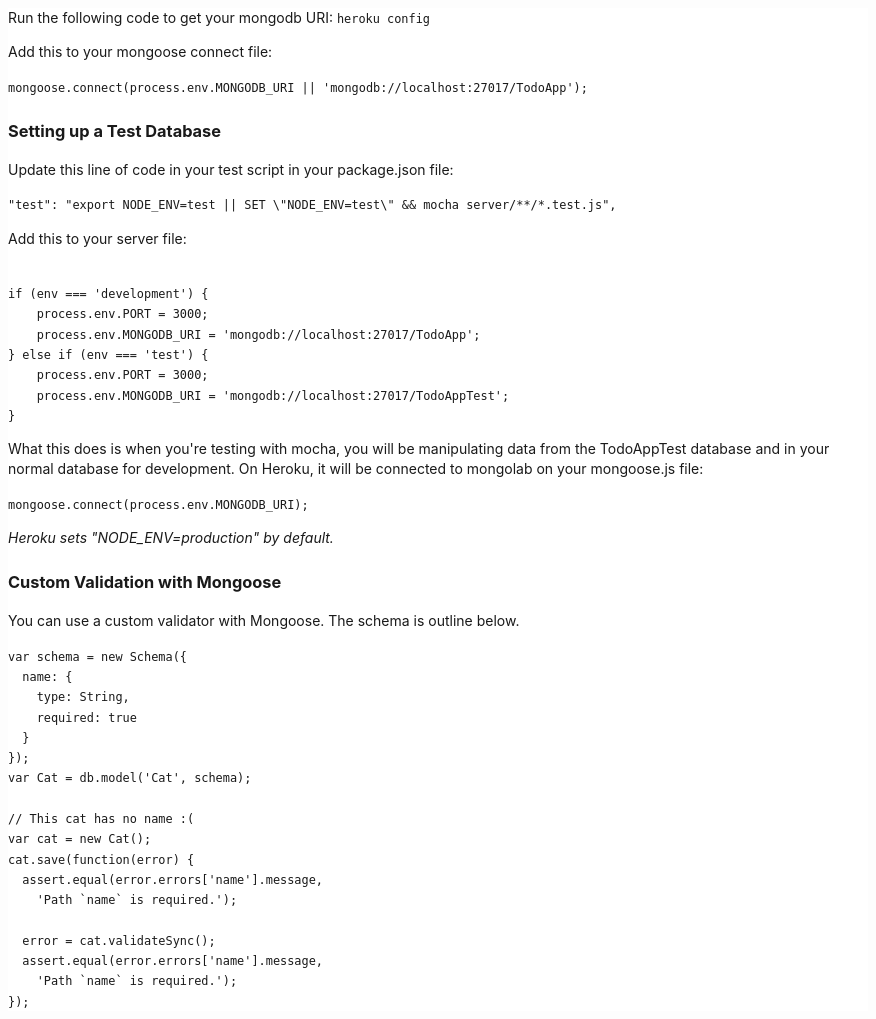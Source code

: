Run the following code to get your mongodb URI:
`heroku config`

Add this to your mongoose connect file:

```
mongoose.connect(process.env.MONGODB_URI || 'mongodb://localhost:27017/TodoApp');
```

### Setting up a Test Database
Update this line of code in your test script in your package.json file:

`"test": "export NODE_ENV=test || SET \"NODE_ENV=test\" && mocha server/**/*.test.js",`

Add this to your server file:
```var env = process.env.NODE_ENV;

if (env === 'development') {
    process.env.PORT = 3000;
    process.env.MONGODB_URI = 'mongodb://localhost:27017/TodoApp';
} else if (env === 'test') {
    process.env.PORT = 3000;
    process.env.MONGODB_URI = 'mongodb://localhost:27017/TodoAppTest';
}
```

What this does is when you're testing with mocha, you will be manipulating data from the TodoAppTest database and in your normal database for development.
On Heroku, it will be connected to mongolab on your mongoose.js file:

`mongoose.connect(process.env.MONGODB_URI);`

*Heroku sets "NODE_ENV=production" by default.*

### Custom Validation with Mongoose

You can use a custom validator with Mongoose. The schema is outline below.

```
var schema = new Schema({
  name: {
    type: String,
    required: true
  }
});
var Cat = db.model('Cat', schema);

// This cat has no name :(
var cat = new Cat();
cat.save(function(error) {
  assert.equal(error.errors['name'].message,
    'Path `name` is required.');

  error = cat.validateSync();
  assert.equal(error.errors['name'].message,
    'Path `name` is required.');
});
```

